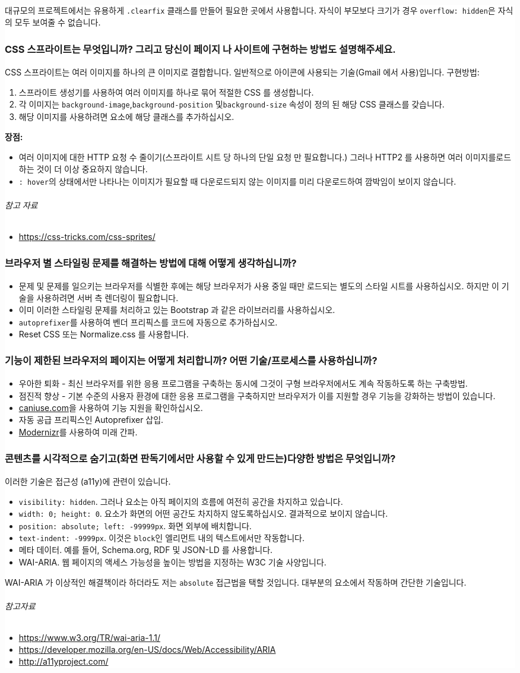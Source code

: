 대규모의 프로젝트에서는 유용하게 `.clearfix` 클래스를 만들어 필요한 곳에서 사용합니다. 자식이 부모보다 크기가 경우 `overflow: hidden`은 자식의 모두 보여줄 수 없습니다.

### CSS 스프라이트는 무엇입니까? 그리고 당신이 페이지 나 사이트에 구현하는 방법도 설명해주세요.

CSS 스프라이트는 여러 이미지를 하나의 큰 이미지로 결합합니다. 일반적으로 아이콘에 사용되는 기술(Gmail 에서 사용)입니다. 구현방법:

1.  스프라이트 생성기를 사용하여 여러 이미지를 하나로 묶어 적절한 CSS 를 생성합니다.
2.  각 이미지는 `background-image`,`background-position` 및`background-size` 속성이 정의 된 해당 CSS 클래스를 갖습니다.
3.  해당 이미지를 사용하려면 요소에 해당 클래스를 추가하십시오.

**장점:**

* 여러 이미지에 대한 HTTP 요청 수 줄이기(스프라이트 시트 당 하나의 단일 요청 만 필요합니다.) 그러나 HTTP2 를 사용하면 여러 이미지를로드하는 것이 더 이상 중요하지 않습니다.
* `: hover`의 상태에서만 나타나는 이미지가 필요할 때 다운로드되지 않는 이미지를 미리 다운로드하여 깜박임이 보이지 않습니다.

###### 참고 자료

* <https://css-tricks.com/css-sprites/>

### 브라우저 별 스타일링 문제를 해결하는 방법에 대해 어떻게 생각하십니까?

* 문제 및 문제를 일으키는 브라우저를 식별한 후에는 해당 브라우저가 사용 중일 때만 로드되는 별도의 스타일 시트를 사용하십시오. 하지만 이 기술을 사용하려면 서버 측 렌더링이 필요합니다.
* 이미 이러한 스타일링 문제를 처리하고 있는 Bootstrap 과 같은 라이브러리를 사용하십시오.
* `autoprefixer`를 사용하여 벤더 프리픽스를 코드에 자동으로 추가하십시오.
* Reset CSS 또는 Normalize.css 를 사용합니다.

### 기능이 제한된 브라우저의 페이지는 어떻게 처리합니까? 어떤 기술/프로세스를 사용하십니까?

* 우아한 퇴화 - 최신 브라우저를 위한 응용 프로그램을 구축하는 동시에 그것이 구형 브라우저에서도 계속 작동하도록 하는 구축방법.
* 점진적 향상 - 기본 수준의 사용자 환경에 대한 응용 프로그램을 구축하지만 브라우저가 이를 지원할 경우 기능을 강화하는 방법이 있습니다.
* [caniuse.com](https://caniuse.com/)을 사용하여 기능 지원을 확인하십시오.
* 자동 공급 프리픽스인 Autoprefixer 삽입.
* [Modernizr](https://modernizr.com/)를 사용하여 미래 간파.

### 콘텐츠를 시각적으로 숨기고(화면 판독기에서만 사용할 수 있게 만드는)다양한 방법은 무엇입니까?

이러한 기술은 접근성 (a11y)에 관련이 있습니다.

* `visibility: hidden`. 그러나 요소는 아직 페이지의 흐름에 여전히 공간을 차지하고 있습니다.
* `width: 0; height: 0`. 요소가 화면의 어떤 공간도 차지하지 않도록하십시오. 결과적으로 보이지 않습니다.
* `position: absolute; left: -99999px`. 화면 외부에 배치합니다.
* `text-indent: -9999px`. 이것은 `block`인 엘리먼트 내의 텍스트에서만 작동합니다.
* 메타 데이터. 예를 들어, Schema.org, RDF 및 JSON-LD 를 사용합니다.
* WAI-ARIA. 웹 페이지의 액세스 가능성을 높이는 방법을 지정하는 W3C 기술 사양입니다.

WAI-ARIA 가 이상적인 해결책이라 하더라도 저는 `absolute` 접근법을 택할 것입니다. 대부분의 요소에서 작동하며 간단한 기술입니다.

###### 참고자료

* <https://www.w3.org/TR/wai-aria-1.1/>
* <https://developer.mozilla.org/en-US/docs/Web/Accessibility/ARIA>
* <http://a11yproject.com/>
